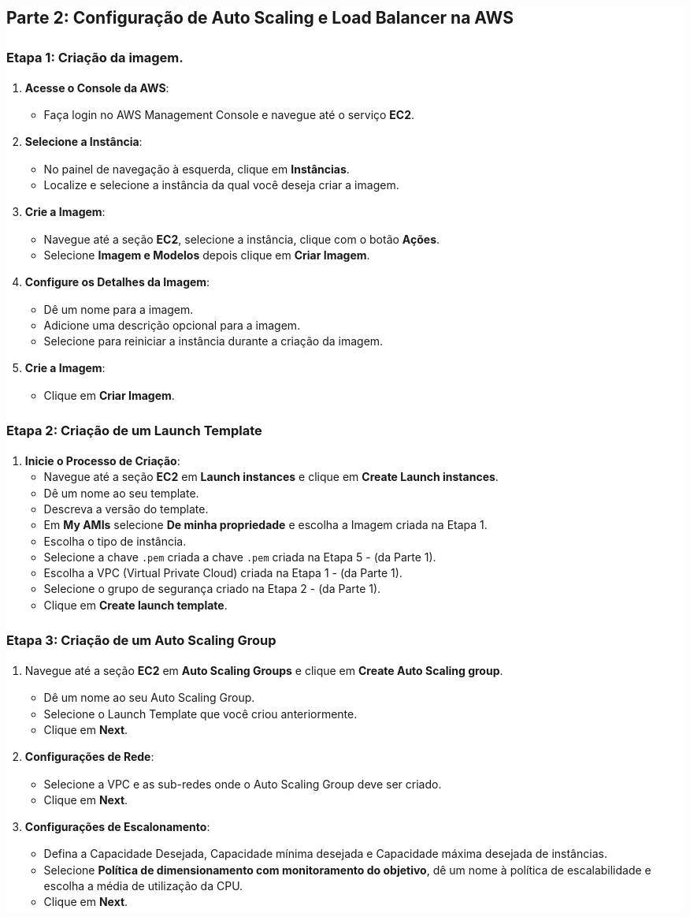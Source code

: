 ## Parte 2: Configuração de Auto Scaling e Load Balancer na AWS

### Etapa 1: Criação da imagem.
1. **Acesse o Console da AWS**:
   - Faça login no AWS Management Console e navegue até o serviço **EC2**.

2. **Selecione a Instância**:
   - No painel de navegação à esquerda, clique em **Instâncias**.
   - Localize e selecione a instância da qual você deseja criar a imagem.

3. **Crie a Imagem**:
   - Navegue até a seção **EC2**, selecione a instância, clique com o botão **Ações**.
   - Selecione **Imagem e Modelos** depois clique em **Criar Imagem**.

4. **Configure os Detalhes da Imagem**:
   - Dê um nome para a imagem.
   - Adicione uma descrição opcional para a imagem.
   - Selecione para reiniciar a instância durante a criação da imagem.
   
5. **Crie a Imagem**:
   - Clique em **Criar Imagem**.

### Etapa 2: Criação de um Launch Template
1. **Inicie o Processo de Criação**: 
   - Navegue até a seção **EC2** em **Launch instances** e clique em **Create Launch instances**.
   - Dê um nome ao seu template.
   - Descreva a versão do template.
   - Em **My AMIs** selecione **De minha propriedade** e escolha a Imagem criada na Etapa 1.
   - Escolha o tipo de instância.
   - Selecione a chave `.pem` criada a chave `.pem` criada  na Etapa 5 - (da Parte 1).
   - Escolha a VPC (Virtual Private Cloud) criada na Etapa 1 - (da Parte 1).
   - Selecione o grupo de segurança criado na Etapa 2 - (da Parte 1).
   - Clique em **Create launch template**.

### Etapa 3: Criação de um Auto Scaling Group
1. Navegue até a seção **EC2** em **Auto Scaling Groups** e clique em **Create Auto Scaling group**.
   - Dê um nome ao seu Auto Scaling Group.
   - Selecione o Launch Template que você criou anteriormente.
   - Clique em **Next**.

2. **Configurações de Rede**:
   - Selecione a VPC e as sub-redes onde o Auto Scaling Group deve ser criado.
   - Clique em **Next**.

3. **Configurações de Escalonamento**:
   - Defina a Capacidade Desejada, Capacidade mínima desejada e Capacidade máxima desejada de instâncias.
   - Selecione **Política de dimensionamento com monitoramento do objetivo**, dê um nome à política de escalabilidade e escolha a média de utilização da CPU.
   - Clique em **Next**.
